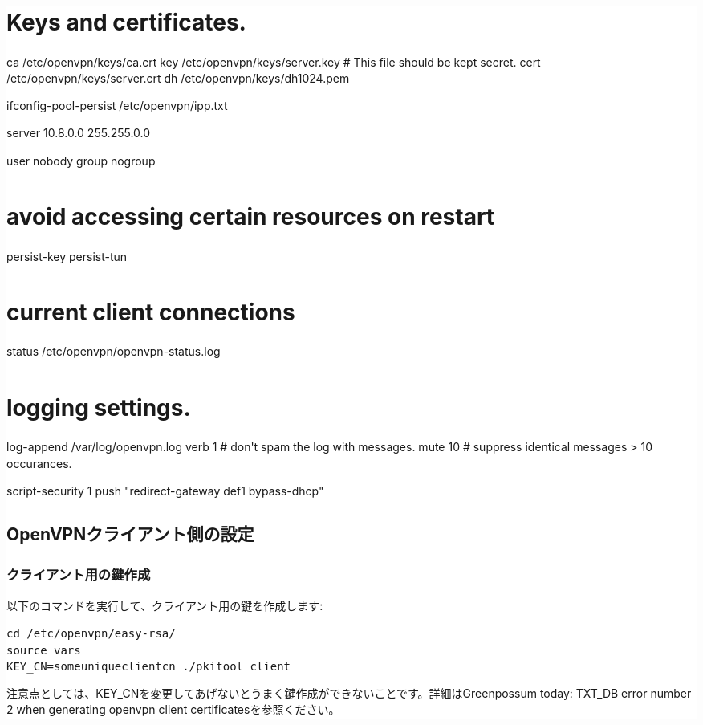 # Keys and certificates.
ca   /etc/openvpn/keys/ca.crt
key  /etc/openvpn/keys/server.key # This file should be kept secret.
cert /etc/openvpn/keys/server.crt
dh   /etc/openvpn/keys/dh1024.pem

ifconfig-pool-persist /etc/openvpn/ipp.txt

server 10.8.0.0 255.255.0.0

user nobody
group nogroup

# avoid accessing certain resources on restart
persist-key
persist-tun

# current client connections
status /etc/openvpn/openvpn-status.log

# logging settings.
log-append  /var/log/openvpn.log
verb 1  # don't spam the log with messages.
mute 10 # suppress identical messages &gt; 10 occurances.

script-security 1
push "redirect-gateway def1 bypass-dhcp"</pre>
  
<h2>
    OpenVPNクライアント側の設定
</h2>
  
<h3>
    クライアント用の鍵作成
</h3>
  
<p>
    以下のコマンドを実行して、クライアント用の鍵を作成します:
</p>
  
<pre class="lang:sh decode:true ">cd /etc/openvpn/easy-rsa/
source vars
KEY_CN=someuniqueclientcn ./pkitool client</pre>
  
<p>
    注意点としては、KEY_CNを変更してあげないとうまく鍵作成ができないことです。詳細は<a href="http://blog.kenyap.com.au/2012/07/txtdb-error-number-2-when-generating.html" onclick="__gaTracker('send', 'event', 'outbound-article', 'http://blog.kenyap.com.au/2012/07/txtdb-error-number-2-when-generating.html', 'Greenpossum today: TXT_DB error number 2 when generating openvpn client certificates');">Greenpossum today: TXT_DB error number 2 when generating openvpn client certificates</a>を参照ください。
</p>
  